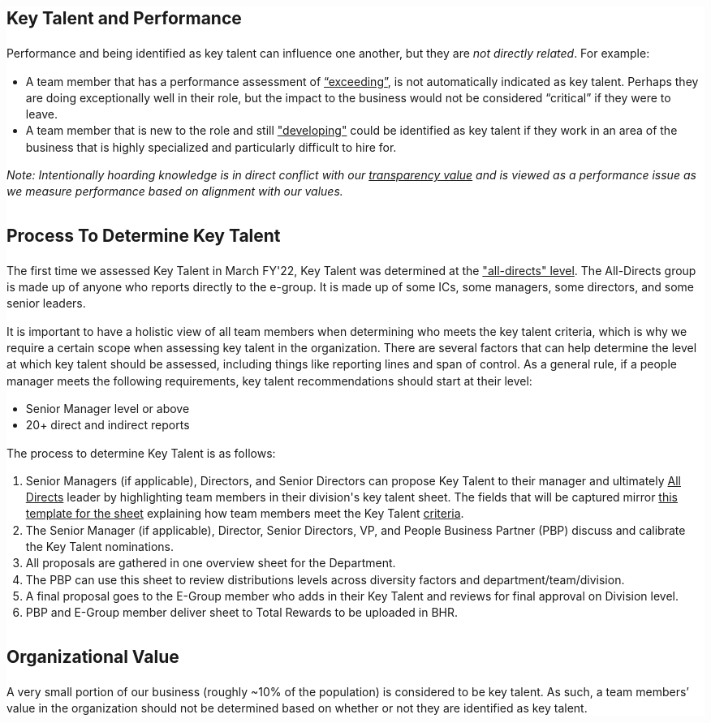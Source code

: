 ## Key Talent and Performance

Performance and being identified as key talent can influence one another, but they are _not directly related_. For example:

- A team member that has a performance assessment of [“exceeding”](/handbook/people-group/performance-assessments-and-succession-planning/#exceeding), is not automatically indicated as key talent. Perhaps they are doing exceptionally well in their role, but the impact to the business would not be considered “critical” if they were to leave.
- A team member that is new to the role and still ["developing"](/handbook/people-group/performance-assessments-and-succession-planning/#developing) could be identified as key talent if they work in an area of the business that is highly specialized and particularly difficult to hire for. 

_Note: Intentionally hoarding knowledge is in direct conflict with our [transparency value](/handbook/values/#transparency) and is viewed as a performance issue as we measure performance based on alignment with our values._

## Process To Determine Key Talent

The first time we assessed Key Talent in March FY'22, Key Talent was determined at the ["all-directs" level](https://about.gitlab.com/company/team/structure/#all-directs). The All-Directs group is made up of anyone who reports directly to the e-group. It is made up of some ICs, some managers, some directors, and some senior leaders. 

It is important to have a holistic view of all team members when determining who meets the key talent criteria, which is why we require a certain scope when assessing key talent in the organization. There are several factors that can help determine the level at which key talent should be assessed, including things like reporting lines and span of control. As a general rule, if a people manager meets the following requirements, key talent recommendations should start at their level:
- Senior Manager level or above
- 20+ direct and indirect reports

The process to determine Key Talent is as follows: 

   1. Senior Managers (if applicable), Directors, and Senior Directors can propose Key Talent to their manager and ultimately [All Directs](https://about.gitlab.com/company/team/structure/#all-directs) leader by highlighting team members in their division's key talent sheet. The fields that will be captured mirror [this template for the sheet](https://docs.google.com/spreadsheets/d/1D8zO_Yat9pMmNoxSh61J4qg1IqRxCBJ58EsPEOOcZK0/edit#gid=0) explaining how team members meet the Key Talent [criteria](/handbook/people-group/talent-assessment/#key-talent). 
   2. The Senior Manager (if applicable), Director, Senior Directors, VP, and People Business Partner (PBP) discuss and calibrate the Key Talent nominations.
   3. All proposals are gathered in one overview sheet for the Department. 
   4. The PBP can use this sheet to review distributions levels across diversity factors and department/team/division.
   5. A final proposal goes to the E-Group member who adds in their Key Talent and reviews for final approval on Division level.
   6. PBP and E-Group member deliver sheet to Total Rewards to be uploaded in BHR.

## Organizational Value

A very small portion of our business (roughly ~10% of the population) is considered to be key talent. As such, a team members’ value in the organization should not be determined based on whether or not they are identified as key talent. 
